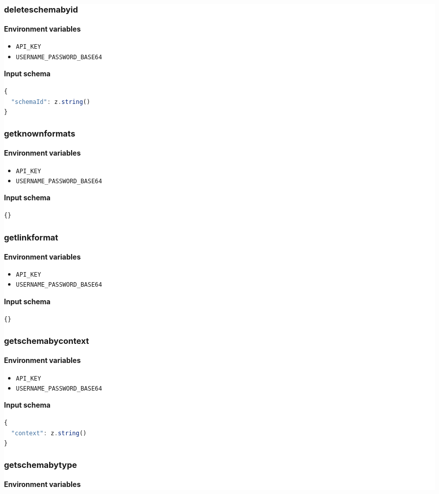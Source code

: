 ### deleteschemabyid

**Environment variables**

- `API_KEY`
- `USERNAME_PASSWORD_BASE64`

**Input schema**

```ts
{
  "schemaId": z.string()
}
```

### getknownformats

**Environment variables**

- `API_KEY`
- `USERNAME_PASSWORD_BASE64`

**Input schema**

```ts
{}
```

### getlinkformat

**Environment variables**

- `API_KEY`
- `USERNAME_PASSWORD_BASE64`

**Input schema**

```ts
{}
```

### getschemabycontext

**Environment variables**

- `API_KEY`
- `USERNAME_PASSWORD_BASE64`

**Input schema**

```ts
{
  "context": z.string()
}
```

### getschemabytype

**Environment variables**
